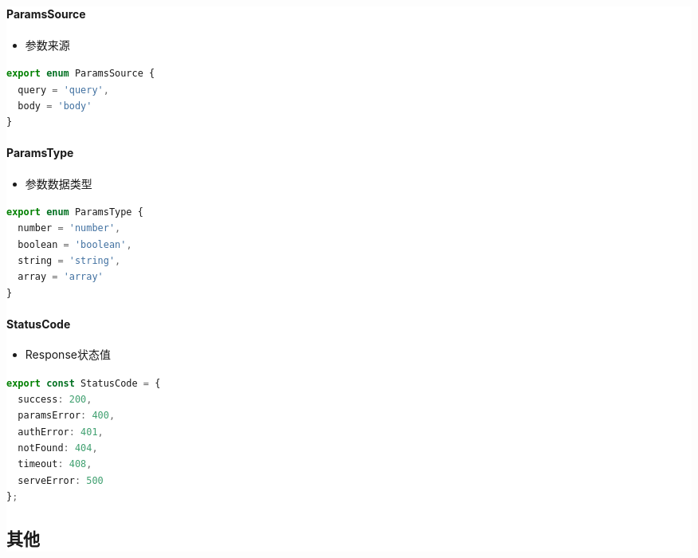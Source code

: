#### ParamsSource

* 参数来源
```typescript
export enum ParamsSource {
  query = 'query',
  body = 'body'
}
```

#### ParamsType

* 参数数据类型
```typescript
export enum ParamsType {
  number = 'number',
  boolean = 'boolean',
  string = 'string',
  array = 'array'
}
```

#### StatusCode

* Response状态值
```typescript
export const StatusCode = {
  success: 200,
  paramsError: 400,
  authError: 401,
  notFound: 404,
  timeout: 408,
  serveError: 500
};
```

## 其他


